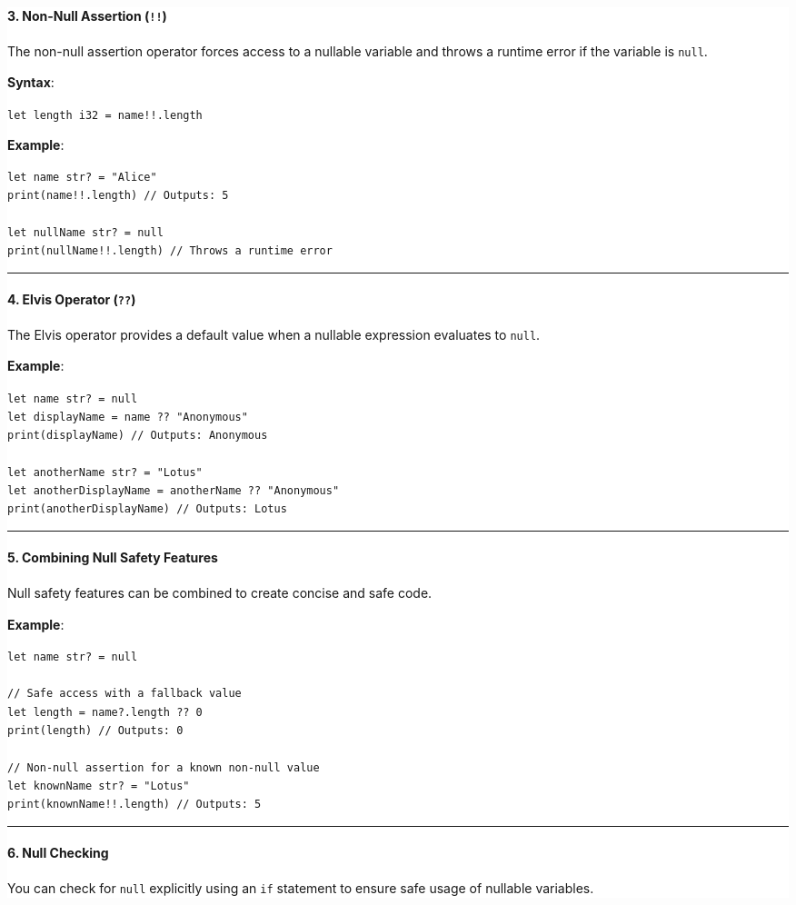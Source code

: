 
#### **3. Non-Null Assertion (`!!`)**
The non-null assertion operator forces access to a nullable variable and throws a runtime error if the variable is `null`.

**Syntax**:  
```lotus
let length i32 = name!!.length
```

**Example**:  
```lotus
let name str? = "Alice"
print(name!!.length) // Outputs: 5

let nullName str? = null
print(nullName!!.length) // Throws a runtime error
```

---

#### **4. Elvis Operator (`??`)**
The Elvis operator provides a default value when a nullable expression evaluates to `null`.

**Example**:  
```lotus
let name str? = null
let displayName = name ?? "Anonymous"
print(displayName) // Outputs: Anonymous

let anotherName str? = "Lotus"
let anotherDisplayName = anotherName ?? "Anonymous"
print(anotherDisplayName) // Outputs: Lotus
```

---

#### **5. Combining Null Safety Features**
Null safety features can be combined to create concise and safe code.

**Example**:  
```lotus
let name str? = null

// Safe access with a fallback value
let length = name?.length ?? 0
print(length) // Outputs: 0

// Non-null assertion for a known non-null value
let knownName str? = "Lotus"
print(knownName!!.length) // Outputs: 5
```

---

#### **6. Null Checking**
You can check for `null` explicitly using an `if` statement to ensure safe usage of nullable variables.
